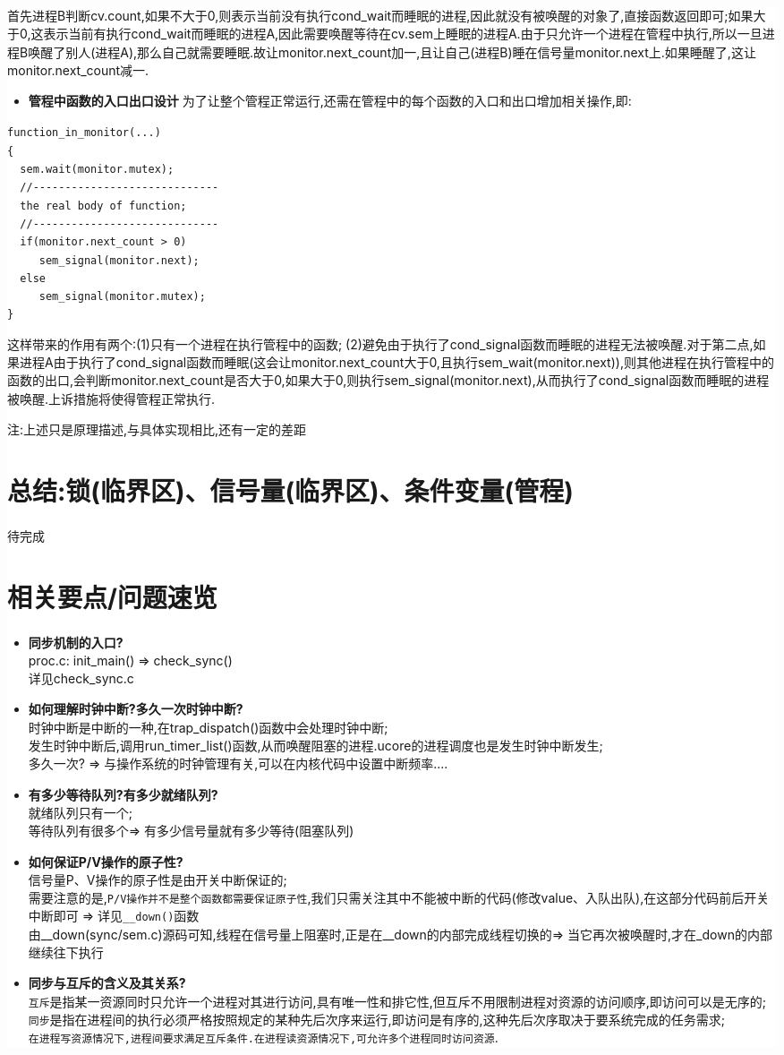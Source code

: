 首先进程B判断cv.count,如果不大于0,则表示当前没有执行cond_wait而睡眠的进程,因此就没有被唤醒的对象了,直接函数返回即可;如果大于0,这表示当前有执行cond_wait而睡眠的进程A,因此需要唤醒等待在cv.sem上睡眠的进程A.由于只允许一个进程在管程中执行,所以一旦进程B唤醒了别人(进程A),那么自己就需要睡眠.故让monitor.next_count加一,且让自己(进程B)睡在信号量monitor.next上.如果睡醒了,这让monitor.next_count减一.

- **管程中函数的入口出口设计**
为了让整个管程正常运行,还需在管程中的每个函数的入口和出口增加相关操作,即:
```
function_in_monitor(...)
{
  sem.wait(monitor.mutex);
  //-----------------------------
  the real body of function;
  //-----------------------------
  if(monitor.next_count > 0)
     sem_signal(monitor.next);
  else
     sem_signal(monitor.mutex);
}
```
这样带来的作用有两个:(1)只有一个进程在执行管程中的函数;  (2)避免由于执行了cond_signal函数而睡眠的进程无法被唤醒.对于第二点,如果进程A由于执行了cond_signal函数而睡眠(这会让monitor.next_count大于0,且执行sem_wait(monitor.next)),则其他进程在执行管程中的函数的出口,会判断monitor.next_count是否大于0,如果大于0,则执行sem_signal(monitor.next),从而执行了cond_signal函数而睡眠的进程被唤醒.上诉措施将使得管程正常执行.  

注:上述只是原理描述,与具体实现相比,还有一定的差距

# 总结:锁(临界区)、信号量(临界区)、条件变量(管程)
待完成


# 相关要点/问题速览
- **同步机制的入口?**  
proc.c: init_main() => check_sync()  
详见check_sync.c

- **如何理解时钟中断?多久一次时钟中断?**  
时钟中断是中断的一种,在trap_dispatch()函数中会处理时钟中断;  
发生时钟中断后,调用run_timer_list()函数,从而唤醒阻塞的进程.ucore的进程调度也是发生时钟中断发生;  
多久一次? => 与操作系统的时钟管理有关,可以在内核代码中设置中断频率....


- **有多少等待队列?有多少就绪队列?**  
就绪队列只有一个;  
等待队列有很多个=> 有多少信号量就有多少等待(阻塞队列)  

- **如何保证P/V操作的原子性?**  
信号量P、V操作的原子性是由开关中断保证的;  
需要注意的是,`P/V操作并不是整个函数都需要保证原子性`,我们只需关注其中不能被中断的代码(修改value、入队出队),在这部分代码前后开关中断即可 => 详见`__down()`函数  
由__down(sync/sem.c)源码可知,线程在信号量上阻塞时,正是在__down的内部完成线程切换的=> 当它再次被唤醒时,才在_down的内部继续往下执行  


- **同步与互斥的含义及其关系?**  
`互斥`是指某一资源同时只允许一个进程对其进行访问,具有唯一性和排它性,但互斥不用限制进程对资源的访问顺序,即访问可以是无序的;  
`同步`是指在进程间的执行必须严格按照规定的某种先后次序来运行,即访问是有序的,这种先后次序取决于要系统完成的任务需求;  
`在进程写资源情况下,进程间要求满足互斥条件.在进程读资源情况下,可允许多个进程同时访问资源`.
